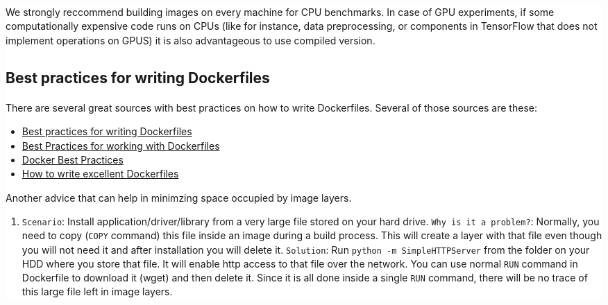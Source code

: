 We strongly reccommend building images on every machine for CPU benchmarks. In case of GPU experiments, if some computationally expensive code runs on CPUs (like for instance, data preprocessing, or components in TensorFlow that does not implement operations on GPUS) it is also advantageous to use compiled version.

## Best practices for writing Dockerfiles

There are several great sources with best practices on how to write Dockerfiles. Several of those sources are these:

* [Best practices for writing Dockerfiles](https://docs.docker.com/engine/userguide/eng-image/dockerfile_best-practices/)
* [Best Practices for working with Dockerfiles](https://medium.com/@nagarwal/best-practices-for-working-with-dockerfiles-fb2d22b78186)
* [Docker Best Practices](https://github.com/FuriKuri/docker-best-practices)
* [How to write excellent Dockerfiles](https://rock-it.pl/how-to-write-excellent-dockerfiles/)

Another advice that can help in minimzing space occupied by image layers.

1. `Scenario`: Install application/driver/library from a very large file stored on your hard drive. `Why is it a problem?`: Normally, you need to copy (`COPY` command) this file inside an image during a build process. This will create a layer with that file even though you will not need it and after installation you will delete it. `Solution`: Run `python -m SimpleHTTPServer` from the folder on your HDD where you store that file. It will enable http access to that file over the network. You can use normal `RUN` command in Dockerfile to download it (wget) and then delete it. Since it is all done inside a single `RUN` command, there will be no trace of this large file left in image layers.
